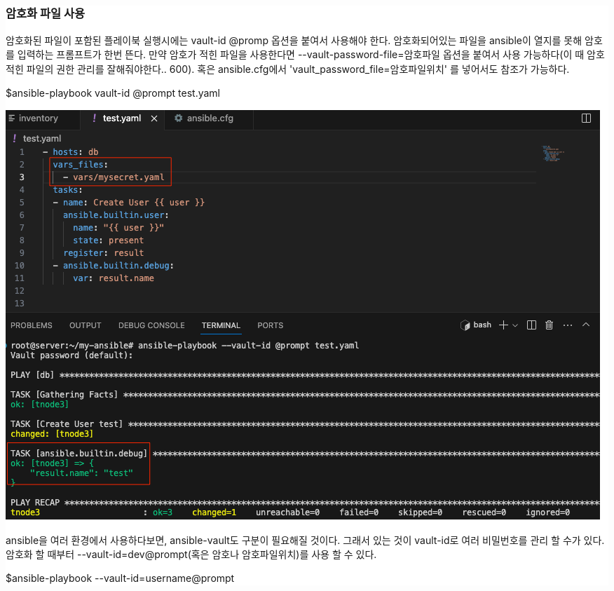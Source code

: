 ### 암호화 파일 사용 
암호화된 파일이 포함된 플레이북 실행시에는 vault-id @promp 옵션을 붙여서 사용해야 한다. 암호화되어있는 파일을 ansible이 열지를 못해 암호를 입력하는 프롬프트가 한번 뜬다. 만약 암호가 적힌 파일을 사용한다면 --vault-password-file=암호파일 옵션을 붙여서 사용 가능하다(이 때 암호 적힌 파일의 권한 관리를 잘해줘야한다.. 600). 혹은 ansible.cfg에서 'vault_password_file=암호파일위치' 를 넣어서도 참조가 가능하다.

$ansible-playbook vault-id @prompt test.yaml

![1-7](/assets/img/a101/1w/1-7.png)

ansible을 여러 환경에서 사용하다보면, ansible-vault도 구분이 필요해질 것이다. 그래서 있는 것이 vault-id로 여러 비밀번호를 관리 할 수가 있다. 암호화 할 때부터 --vault-id=dev@prompt(혹은 암호나 암호파일위치)를 사용 할 수 있다.

$ansible-playbook --vault-id=username@prompt
